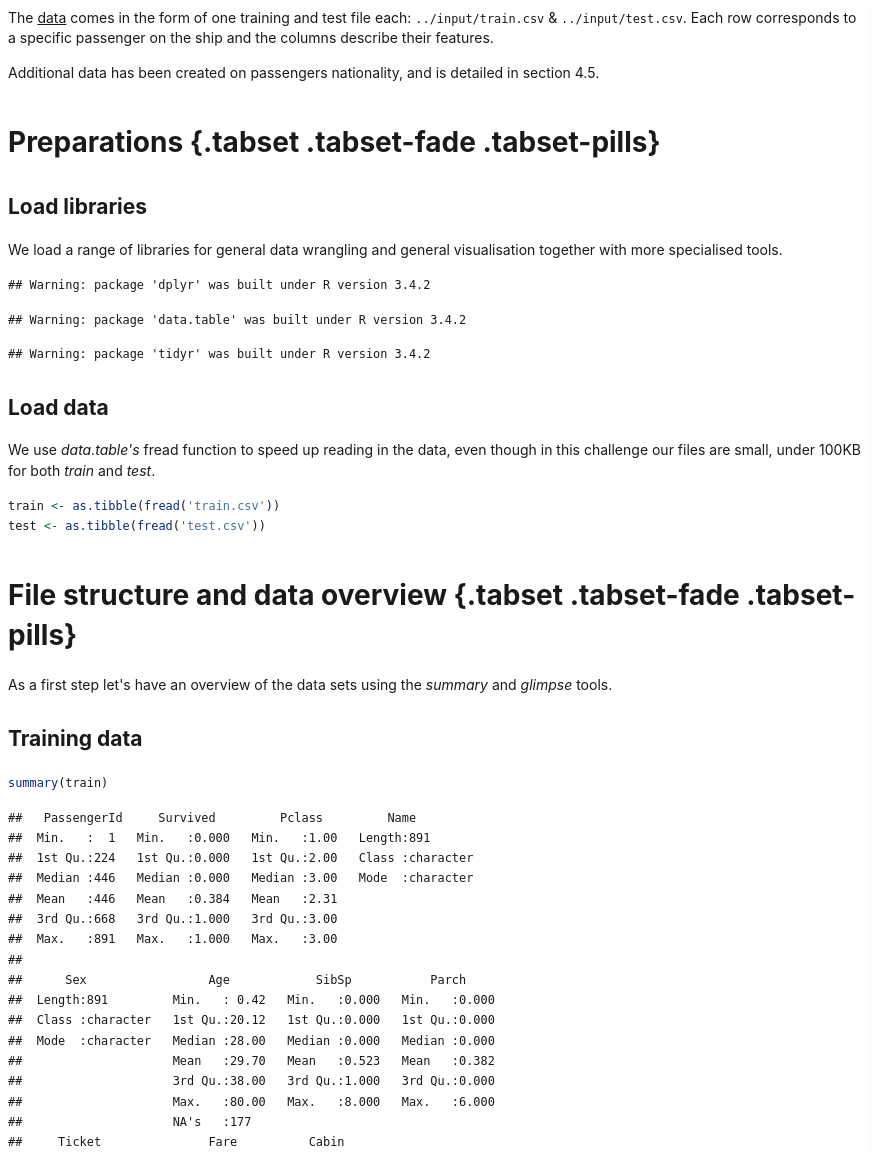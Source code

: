 The [data](https://www.kaggle.com/c/titanic/data) comes in the form of one training and test file each: `../input/train.csv` & `../input/test.csv`. Each row corresponds to a specific passenger on the ship and the columns describe their features.

Additional data has been created on passengers nationality, and is detailed in section 4.5.

# Preparations {.tabset .tabset-fade .tabset-pills}

## Load libraries

We load a range of libraries for general data wrangling and general visualisation together with more specialised tools.


```
## Warning: package 'dplyr' was built under R version 3.4.2
```

```
## Warning: package 'data.table' was built under R version 3.4.2
```

```
## Warning: package 'tidyr' was built under R version 3.4.2
```

## Load data

We use *data.table's* fread function to speed up reading in the data, even though in this challenge our files are small, under 100KB for both *train* and *test*.


```r
train <- as.tibble(fread('train.csv'))
test <- as.tibble(fread('test.csv'))
```

# File structure and data overview {.tabset .tabset-fade .tabset-pills}

As a first step let's have an overview of the data sets using the *summary* and *glimpse* tools.

## Training data


```r
summary(train)
```

```
##   PassengerId     Survived         Pclass         Name          
##  Min.   :  1   Min.   :0.000   Min.   :1.00   Length:891        
##  1st Qu.:224   1st Qu.:0.000   1st Qu.:2.00   Class :character  
##  Median :446   Median :0.000   Median :3.00   Mode  :character  
##  Mean   :446   Mean   :0.384   Mean   :2.31                     
##  3rd Qu.:668   3rd Qu.:1.000   3rd Qu.:3.00                     
##  Max.   :891   Max.   :1.000   Max.   :3.00                     
##                                                                 
##      Sex                 Age            SibSp           Parch      
##  Length:891         Min.   : 0.42   Min.   :0.000   Min.   :0.000  
##  Class :character   1st Qu.:20.12   1st Qu.:0.000   1st Qu.:0.000  
##  Mode  :character   Median :28.00   Median :0.000   Median :0.000  
##                     Mean   :29.70   Mean   :0.523   Mean   :0.382  
##                     3rd Qu.:38.00   3rd Qu.:1.000   3rd Qu.:0.000  
##                     Max.   :80.00   Max.   :8.000   Max.   :6.000  
##                     NA's   :177                                    
##     Ticket               Fare          Cabin          
```